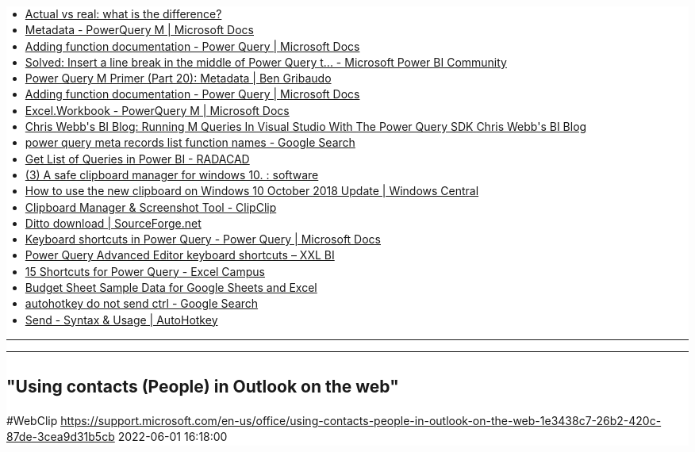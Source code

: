 - [Actual vs real: what is the difference?](https://diffsense.com/diff/actual/real)
- [Metadata - PowerQuery M | Microsoft Docs](https://docs.microsoft.com/en-us/powerquery-m/metadata)
- [Adding function documentation - Power Query | Microsoft Docs](https://docs.microsoft.com/en-us/power-query/handlingdocumentation)
- [Solved: Insert a line break in the middle of Power Query t... - Microsoft Power BI Community](https://community.powerbi.com/t5/Power-Query/Insert-a-line-break-in-the-middle-of-Power-Query-text-not-a-text/td-p/1063967)
- [Power Query M Primer (Part 20): Metadata | Ben Gribaudo](https://bengribaudo.com/blog/2021/03/17/5523/power-query-m-primer-part20-metadata)
- [Adding function documentation - Power Query | Microsoft Docs](https://docs.microsoft.com/en-us/power-query/handlingdocumentation)
- [Excel.Workbook - PowerQuery M | Microsoft Docs](https://docs.microsoft.com/en-us/powerquery-m/excel-workbook)
- [Chris Webb's BI Blog: Running M Queries In Visual Studio With The Power Query SDK Chris Webb's BI Blog](https://blog.crossjoin.co.uk/2018/02/12/running-m-queries-in-visual-studio-with-the-power-query-sdk/)
- [power query meta records list function names - Google Search](https://www.google.com/search?q=power+query+meta+records+list+function+names&oq=power+query+meta+records+list+function+names&aqs=edge..69i57.8479j0j1&sourceid=chrome&ie=UTF-8)
- [Get List of Queries in Power BI - RADACAD](https://radacad.com/get-list-of-queries-in-power-bi)
- [(3) A safe clipboard manager for windows 10. : software](https://www.reddit.com/r/software/comments/nigedt/a_safe_clipboard_manager_for_windows_10/)
- [How to use the new clipboard on Windows 10 October 2018 Update | Windows Central](https://www.windowscentral.com/how-use-new-clipboard-windows-10-october-2018-update)
- [Clipboard Manager & Screenshot Tool - ClipClip](https://clipclip.com/)
- [Ditto download | SourceForge.net](https://sourceforge.net/projects/ditto-cp/)
- [Keyboard shortcuts in Power Query - Power Query | Microsoft Docs](https://docs.microsoft.com/en-us/power-query/keyboard-shortcuts)
- [Power Query Advanced Editor keyboard shortcuts – XXL BI](https://xxlbi.com/blog/pq-advanced-editor-keyboard-shortcuts/)
- [15 Shortcuts for Power Query - Excel Campus](https://www.excelcampus.com/powerquery/power-query-shortcuts/)
- [Budget Sheet Sample Data for Google Sheets and Excel](https://www.tillerhq.com/budget-sheet-sample-data-for-google-sheets-and-excel/)
- [autohotkey do not send ctrl - Google Search](https://www.google.com/search?q=autohotkey+do+not+send+cdtrl&sxsrf=ALiCzsZ8Aj704QrkFkz3DdRPxaAM4XIdGw%3A1653953969417&ei=sVWVYrfFGJHCuvQPi56egAU&ved=0ahUKEwj34cjWsoj4AhURoY4IHQuPB1AQ4dUDCA4&uact=5&oq=autohotkey+do+not+send+cdtrl&gs_lcp=Cgdnd3Mtd2l6EAMyBwghEAoQoAEyBwghEAoQoAEyBwghEAoQoAE6BwgjELADECc6BwgAEEcQsAM6BQgAEJECOgUIABCABDoECAAQQzoGCAAQHhAWOggIABAeEA8QFjoFCCEQoAE6CAghEB4QFhAdOgQIIRAVSgQIQRgASgQIRhgAUPkUWM0mYI0oaAFwAXgAgAF7iAHnDJIBBDEyLjWYAQCgAQHIAQnAAQE&sclient=gws-wiz)
- [Send - Syntax & Usage | AutoHotkey](https://www.autohotkey.com/docs/commands/Send.htm#Special_modes)



---

---
## "Using contacts (People) in Outlook on the web"
#WebClip
https://support.microsoft.com/en-us/office/using-contacts-people-in-outlook-on-the-web-1e3438c7-26b2-420c-87de-3cea9d31b5cb
2022-06-01 16:18:00
